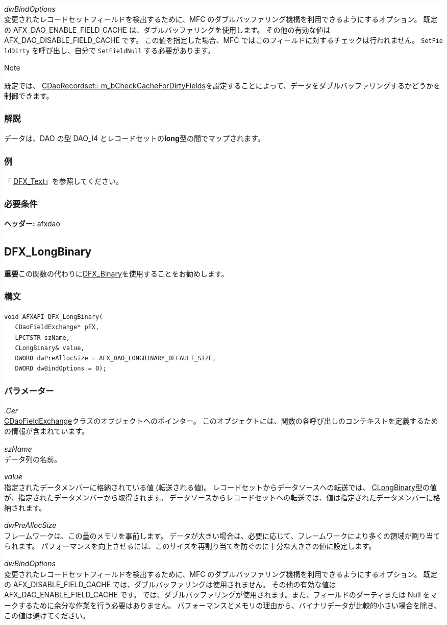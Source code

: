 *dwBindOptions*<br/>
変更されたレコードセットフィールドを検出するために、MFC のダブルバッファリング機構を利用できるようにするオプション。 既定の AFX_DAO_ENABLE_FIELD_CACHE は、ダブルバッファリングを使用します。 その他の有効な値は AFX_DAO_DISABLE_FIELD_CACHE です。 この値を指定した場合、MFC ではこのフィールドに対するチェックは行われません。 `SetFieldDirty` を呼び出し、自分で `SetFieldNull` する必要があります。

> [!NOTE]
>  既定では、 [CDaoRecordset:: m_bCheckCacheForDirtyFields](cdaorecordset-class.md#m_bcheckcachefordirtyfields)を設定することによって、データをダブルバッファリングするかどうかを制御できます。

### <a name="remarks"></a>解説

データは、DAO の型 DAO_I4 とレコードセットの**long**型の間でマップされます。

### <a name="example"></a>例

「 [DFX_Text](#dfx_text)」を参照してください。

### <a name="requirements"></a>必要条件

**ヘッダー:** afxdao

## <a name="dfx_longbinary"></a>  DFX_LongBinary

**重要**この関数の代わりに[DFX_Binary](#dfx_binary)を使用することをお勧めします。

### <a name="syntax"></a>構文

```
void AFXAPI DFX_LongBinary(
   CDaoFieldExchange* pFX,
   LPCTSTR szName,
   CLongBinary& value,
   DWORD dwPreAllocSize = AFX_DAO_LONGBINARY_DEFAULT_SIZE,
   DWORD dwBindOptions = 0);
```

### <a name="parameters"></a>パラメーター

*.Cer*<br/>
[CDaoFieldExchange](cdaofieldexchange-class.md)クラスのオブジェクトへのポインター。 このオブジェクトには、関数の各呼び出しのコンテキストを定義するための情報が含まれています。

*szName*<br/>
データ列の名前。

*value*<br/>
指定されたデータメンバーに格納されている値 (転送される値)。 レコードセットからデータソースへの転送では、 [CLongBinary](clongbinary-class.md)型の値が、指定されたデータメンバーから取得されます。 データソースからレコードセットへの転送では、値は指定されたデータメンバーに格納されます。

*dwPreAllocSize*<br/>
フレームワークは、この量のメモリを事前します。 データが大きい場合は、必要に応じて、フレームワークにより多くの領域が割り当てられます。 パフォーマンスを向上させるには、このサイズを再割り当てを防ぐのに十分な大きさの値に設定します。

*dwBindOptions*<br/>
変更されたレコードセットフィールドを検出するために、MFC のダブルバッファリング機構を利用できるようにするオプション。 既定の AFX_DISABLE_FIELD_CACHE では、ダブルバッファリングは使用されません。 その他の有効な値は AFX_DAO_ENABLE_FIELD_CACHE です。 では、ダブルバッファリングが使用されます。また、フィールドのダーティまたは Null をマークするために余分な作業を行う必要はありません。 パフォーマンスとメモリの理由から、バイナリデータが比較的小さい場合を除き、この値は避けてください。

